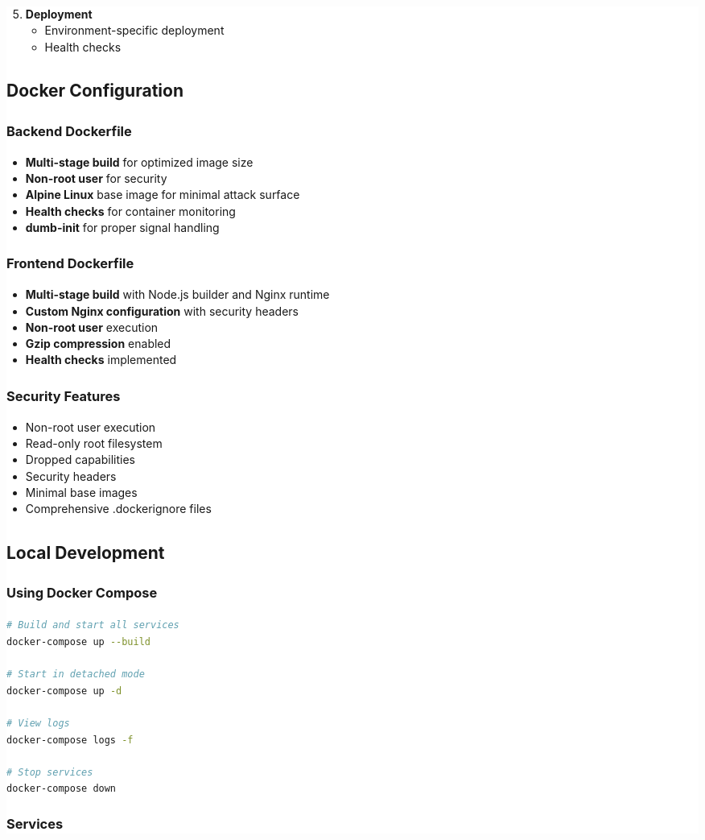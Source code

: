 5. **Deployment**
   - Environment-specific deployment
   - Health checks

## Docker Configuration

### Backend Dockerfile

- **Multi-stage build** for optimized image size
- **Non-root user** for security
- **Alpine Linux** base image for minimal attack surface
- **Health checks** for container monitoring
- **dumb-init** for proper signal handling

### Frontend Dockerfile

- **Multi-stage build** with Node.js builder and Nginx runtime
- **Custom Nginx configuration** with security headers
- **Non-root user** execution
- **Gzip compression** enabled
- **Health checks** implemented

### Security Features

- Non-root user execution
- Read-only root filesystem
- Dropped capabilities
- Security headers
- Minimal base images
- Comprehensive .dockerignore files

## Local Development

### Using Docker Compose

```bash
# Build and start all services
docker-compose up --build

# Start in detached mode
docker-compose up -d

# View logs
docker-compose logs -f

# Stop services
docker-compose down
```

### Services
